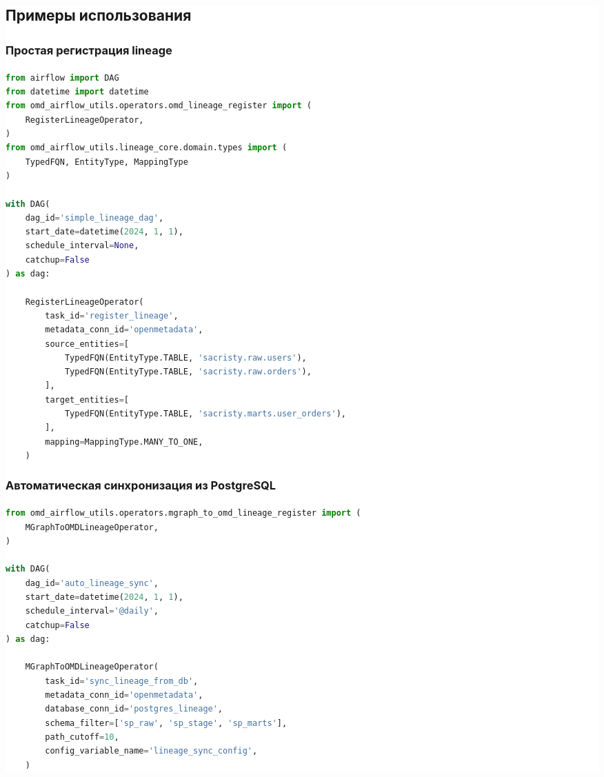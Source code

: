 ```python
```

## Примеры использования

### Простая регистрация lineage

```python
from airflow import DAG
from datetime import datetime
from omd_airflow_utils.operators.omd_lineage_register import (
    RegisterLineageOperator,
)
from omd_airflow_utils.lineage_core.domain.types import (
    TypedFQN, EntityType, MappingType
)

with DAG(
    dag_id='simple_lineage_dag',
    start_date=datetime(2024, 1, 1),
    schedule_interval=None,
    catchup=False
) as dag:
    
    RegisterLineageOperator(
        task_id='register_lineage',
        metadata_conn_id='openmetadata',
        source_entities=[
            TypedFQN(EntityType.TABLE, 'sacristy.raw.users'),
            TypedFQN(EntityType.TABLE, 'sacristy.raw.orders'),
        ],
        target_entities=[
            TypedFQN(EntityType.TABLE, 'sacristy.marts.user_orders'),
        ],
        mapping=MappingType.MANY_TO_ONE,
    )
```

### Автоматическая синхронизация из PostgreSQL

```python
from omd_airflow_utils.operators.mgraph_to_omd_lineage_register import (
    MGraphToOMDLineageOperator,
)

with DAG(
    dag_id='auto_lineage_sync',
    start_date=datetime(2024, 1, 1),
    schedule_interval='@daily',
    catchup=False
) as dag:
    
    MGraphToOMDLineageOperator(
        task_id='sync_lineage_from_db',
        metadata_conn_id='openmetadata',
        database_conn_id='postgres_lineage',
        schema_filter=['sp_raw', 'sp_stage', 'sp_marts'],
        path_cutoff=10,
        config_variable_name='lineage_sync_config',
    )
```
